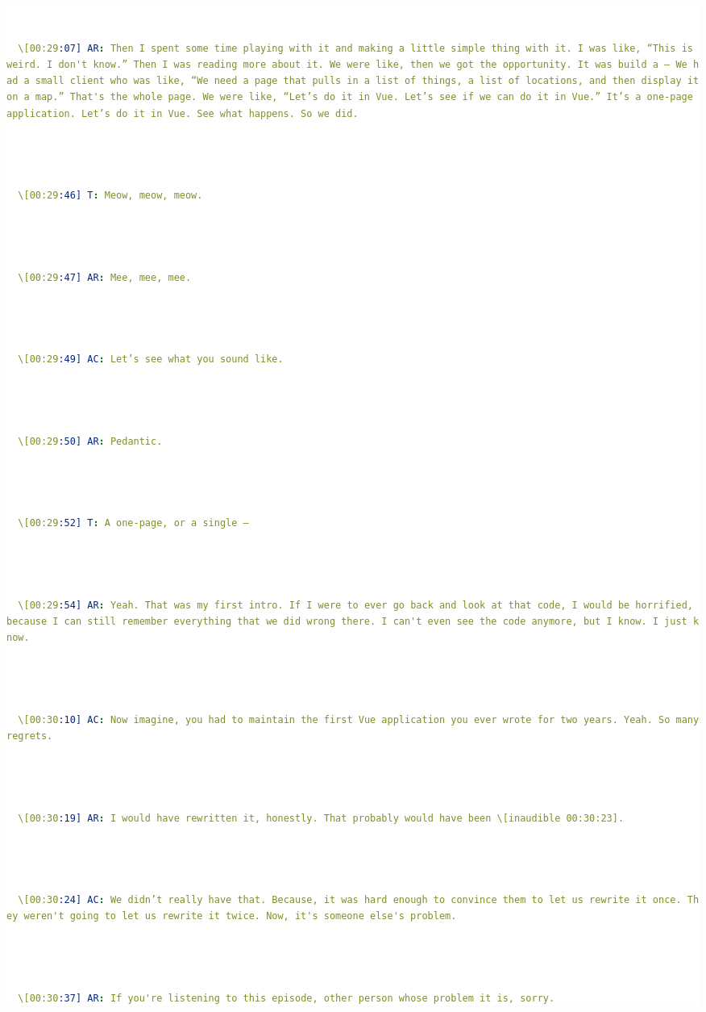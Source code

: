```yaml


  \[00:29:07] AR: Then I spent some time playing with it and making a little simple thing with it. I was like, “This is weird. I don't know.” Then I was reading more about it. We were like, then we got the opportunity. It was build a – We had a small client who was like, “We need a page that pulls in a list of things, a list of locations, and then display it on a map.” That's the whole page. We were like, “Let’s do it in Vue. Let’s see if we can do it in Vue.” It’s a one-page application. Let’s do it in Vue. See what happens. So we did.




  \[00:29:46] T: Meow, meow, meow.




  \[00:29:47] AR: Mee, mee, mee.




  \[00:29:49] AC: Let’s see what you sound like.




  \[00:29:50] AR: Pedantic.




  \[00:29:52] T: A one-page, or a single –




  \[00:29:54] AR: Yeah. That was my first intro. If I were to ever go back and look at that code, I would be horrified, because I can still remember everything that we did wrong there. I can't even see the code anymore, but I know. I just know.




  \[00:30:10] AC: Now imagine, you had to maintain the first Vue application you ever wrote for two years. Yeah. So many regrets.




  \[00:30:19] AR: I would have rewritten it, honestly. That probably would have been \[inaudible 00:30:23].




  \[00:30:24] AC: We didn’t really have that. Because, it was hard enough to convince them to let us rewrite it once. They weren't going to let us rewrite it twice. Now, it's someone else's problem.




  \[00:30:37] AR: If you're listening to this episode, other person whose problem it is, sorry.
```